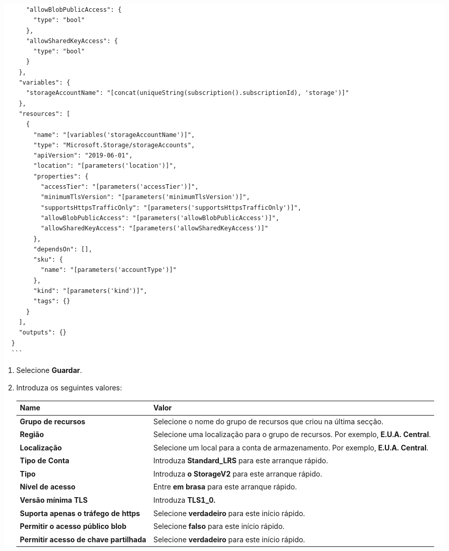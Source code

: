           "allowBlobPublicAccess": {
            "type": "bool"
          },
          "allowSharedKeyAccess": {
            "type": "bool"
          }
        },
        "variables": {
          "storageAccountName": "[concat(uniqueString(subscription().subscriptionId), 'storage')]"
        },
        "resources": [
          {
            "name": "[variables('storageAccountName')]",
            "type": "Microsoft.Storage/storageAccounts",
            "apiVersion": "2019-06-01",
            "location": "[parameters('location')]",
            "properties": {
              "accessTier": "[parameters('accessTier')]",
              "minimumTlsVersion": "[parameters('minimumTlsVersion')]",
              "supportsHttpsTrafficOnly": "[parameters('supportsHttpsTrafficOnly')]",
              "allowBlobPublicAccess": "[parameters('allowBlobPublicAccess')]",
              "allowSharedKeyAccess": "[parameters('allowSharedKeyAccess')]"
            },
            "dependsOn": [],
            "sku": {
              "name": "[parameters('accountType')]"
            },
            "kind": "[parameters('kind')]",
            "tags": {}
          }
        ],
        "outputs": {}
      }
      ```

1. Selecione **Guardar**.
1. Introduza os seguintes valores:

    |Name|Valor|
    |----|----|
    |**Grupo de recursos**|Selecione o nome do grupo de recursos que criou na última secção. |
    |**Região**|Selecione uma localização para o grupo de recursos. Por exemplo, **E.U.A. Central**. |
    |**Localização**|Selecione um local para a conta de armazenamento. Por exemplo, **E.U.A. Central**. |
    |**Tipo de Conta**|Introduza **Standard_LRS** para este arranque rápido. |
    |**Tipo**|Introduza **o StorageV2** para este arranque rápido. |
    |**Nível de acesso**|Entre **em brasa** para este arranque rápido. |
    |**Versão mínima TLS**|Introduza **TLS1_0.** |
    |**Suporta apenas o tráfego de https**| Selecione **verdadeiro** para este início rápido. |
    |**Permitir o acesso público blob**| Selecione **falso** para este início rápido. |
    |**Permitir acesso de chave partilhada**| Selecione **verdadeiro** para este início rápido. |
